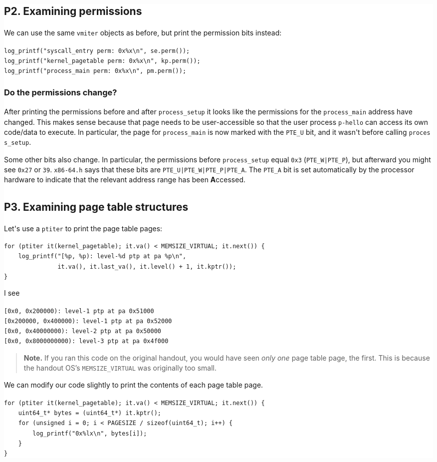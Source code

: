 ## P2. Examining permissions

We can use the same `vmiter` objects as before, but print the permission bits
instead:

```
log_printf("syscall_entry perm: 0x%x\n", se.perm());
log_printf("kernel_pagetable perm: 0x%x\n", kp.perm());
log_printf("process_main perm: 0x%x\n", pm.perm());
```

### Do the permissions change?

After printing the permissions before and after `process_setup` it looks like
the permissions for the `process_main` address have changed. This makes sense
because that page needs to be user-accessible so that the user process
`p-hello` can access its own code/data to execute. In particular, the page for
`process_main` is now marked with the `PTE_U` bit, and it wasn't before calling
`process_setup`.

Some other bits also change. In particular, the permissions before
`process_setup` equal `0x3` (`PTE_W|PTE_P`), but afterward you might see
`0x27` or `39`. `x86-64.h` says that these bits are `PTE_U|PTE_W|PTE_P|PTE_A`.
The `PTE_A` bit is set automatically by the processor hardware to indicate
that the relevant address range has been **A**ccessed.

## P3. Examining page table structures

Let's use a `ptiter` to print the page table pages:

```
for (ptiter it(kernel_pagetable); it.va() < MEMSIZE_VIRTUAL; it.next()) {
    log_printf("[%p, %p): level-%d ptp at pa %p\n",
               it.va(), it.last_va(), it.level() + 1, it.kptr());
}
```

I see

```
[0x0, 0x200000): level-1 ptp at pa 0x51000
[0x200000, 0x400000): level-1 ptp at pa 0x52000
[0x0, 0x40000000): level-2 ptp at pa 0x50000
[0x0, 0x8000000000): level-3 ptp at pa 0x4f000
```

> **Note.** If you ran this code on the original handout, you would have seen
> *only one* page table page, the first. This is because the handout OS’s
> `MEMSIZE_VIRTUAL` was originally too small.

We can modify our code slightly to print the contents of each page table page.

```
for (ptiter it(kernel_pagetable); it.va() < MEMSIZE_VIRTUAL; it.next()) {
    uint64_t* bytes = (uint64_t*) it.kptr();
    for (unsigned i = 0; i < PAGESIZE / sizeof(uint64_t); i++) {
        log_printf("0x%lx\n", bytes[i]);
    }
}
```
